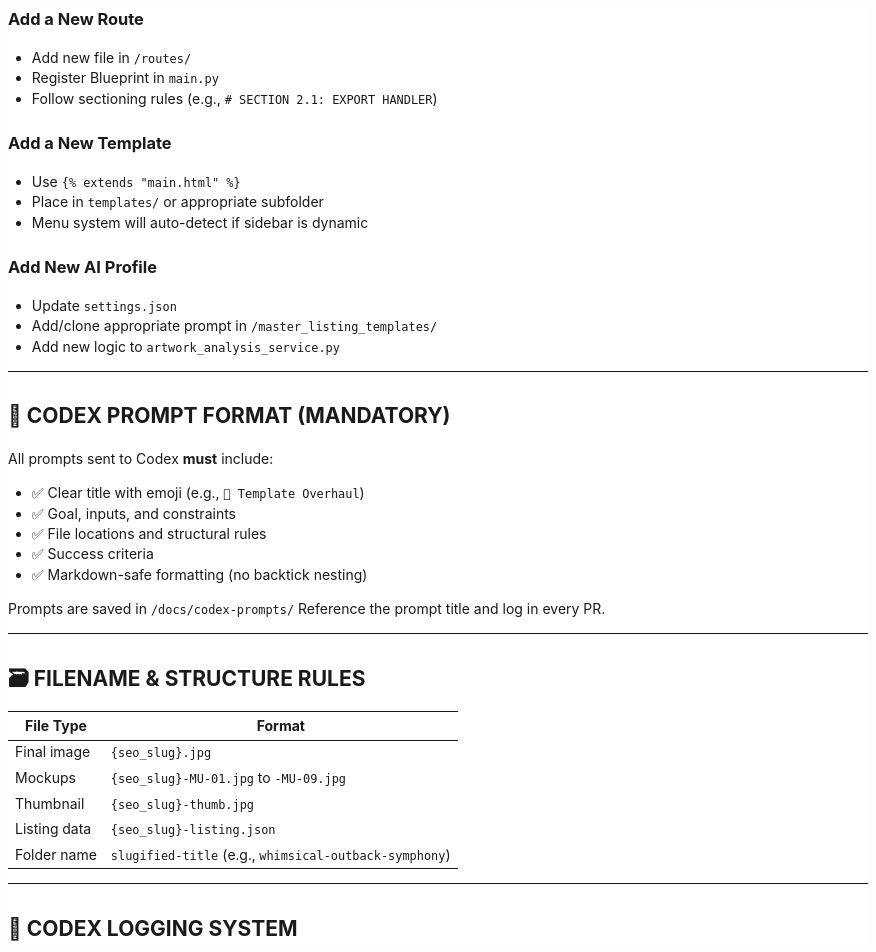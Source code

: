 ### Add a New Route

* Add new file in `/routes/`
* Register Blueprint in `main.py`
* Follow sectioning rules (e.g., `# SECTION 2.1: EXPORT HANDLER`)

### Add a New Template

* Use `{% extends "main.html" %}`
* Place in `templates/` or appropriate subfolder
* Menu system will auto-detect if sidebar is dynamic

### Add New AI Profile

* Update `settings.json`
* Add/clone appropriate prompt in `/master_listing_templates/`
* Add new logic to `artwork_analysis_service.py`

---

## 🧾 CODEX PROMPT FORMAT (MANDATORY)

All prompts sent to Codex **must** include:

* ✅ Clear title with emoji (e.g., `🎨 Template Overhaul`)
* ✅ Goal, inputs, and constraints
* ✅ File locations and structural rules
* ✅ Success criteria
* ✅ Markdown-safe formatting (no backtick nesting)

Prompts are saved in `/docs/codex-prompts/`
Reference the prompt title and log in every PR.

---

## 🗃️ FILENAME & STRUCTURE RULES

| File Type    | Format                                                 |
| ------------ | ------------------------------------------------------ |
| Final image  | `{seo_slug}.jpg`                                       |
| Mockups      | `{seo_slug}-MU-01.jpg` to `-MU-09.jpg`                 |
| Thumbnail    | `{seo_slug}-thumb.jpg`                                 |
| Listing data | `{seo_slug}-listing.json`                              |
| Folder name  | `slugified-title` (e.g., `whimsical-outback-symphony`) |

---

## 📓 CODEX LOGGING SYSTEM
